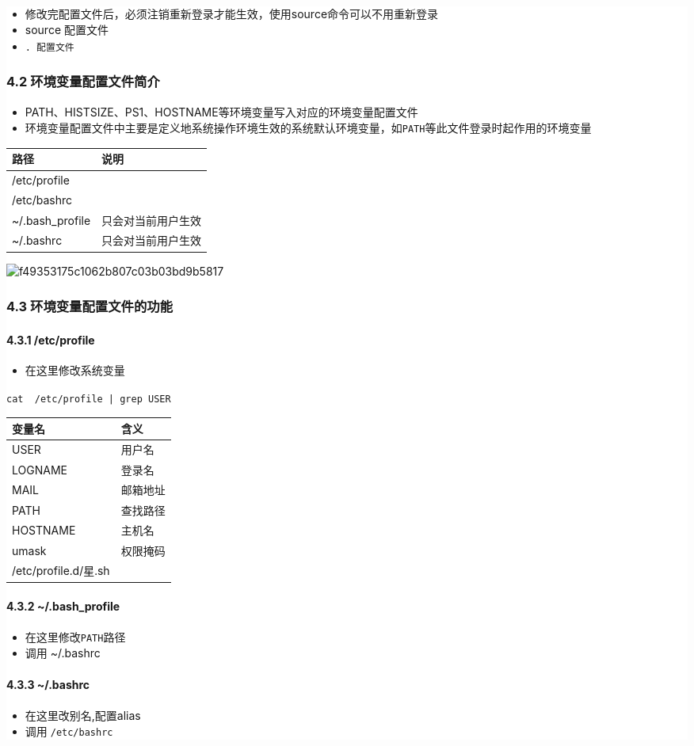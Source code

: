 * 修改完配置文件后，必须注销重新登录才能生效，使用source命令可以不用重新登录
* source 配置文件
* `. 配置文件`

 ### 4.2 环境变量配置文件简介 

* PATH、HISTSIZE、PS1、HOSTNAME等环境变量写入对应的环境变量配置文件
* 环境变量配置文件中主要是定义地系统操作环境生效的系统默认环境变量，如`PATH`等此文件登录时起作用的环境变量

|路径|说明|
|:---|:---|
|/etc/profile||
|/etc/bashrc||
|~/.bash\_profile|只会对当前用户生效|
|~/.bashrc|只会对当前用户生效|

![f49353175c1062b807c03b03bd9b5817](https://img.zhufengpeixun.com/f49353175c1062b807c03b03bd9b5817)

 ### 4.3 环境变量配置文件的功能 

 #### 4.3.1 /etc/profile 

* 在这里修改系统变量

```
cat  /etc/profile | grep USER
```

|变量名|含义|
|:---|:---|
|USER|用户名|
|LOGNAME|登录名|
|MAIL|邮箱地址|
|PATH|查找路径|
|HOSTNAME|主机名|
|umask|权限掩码|
|/etc/profile.d/星.sh|

 #### 4.3.2 ~/.bash\_profile 

* 在这里修改`PATH`路径
* 调用 ~/.bashrc

 #### 4.3.3 ~/.bashrc 

* 在这里改别名,配置alias
* 调用 `/etc/bashrc`
